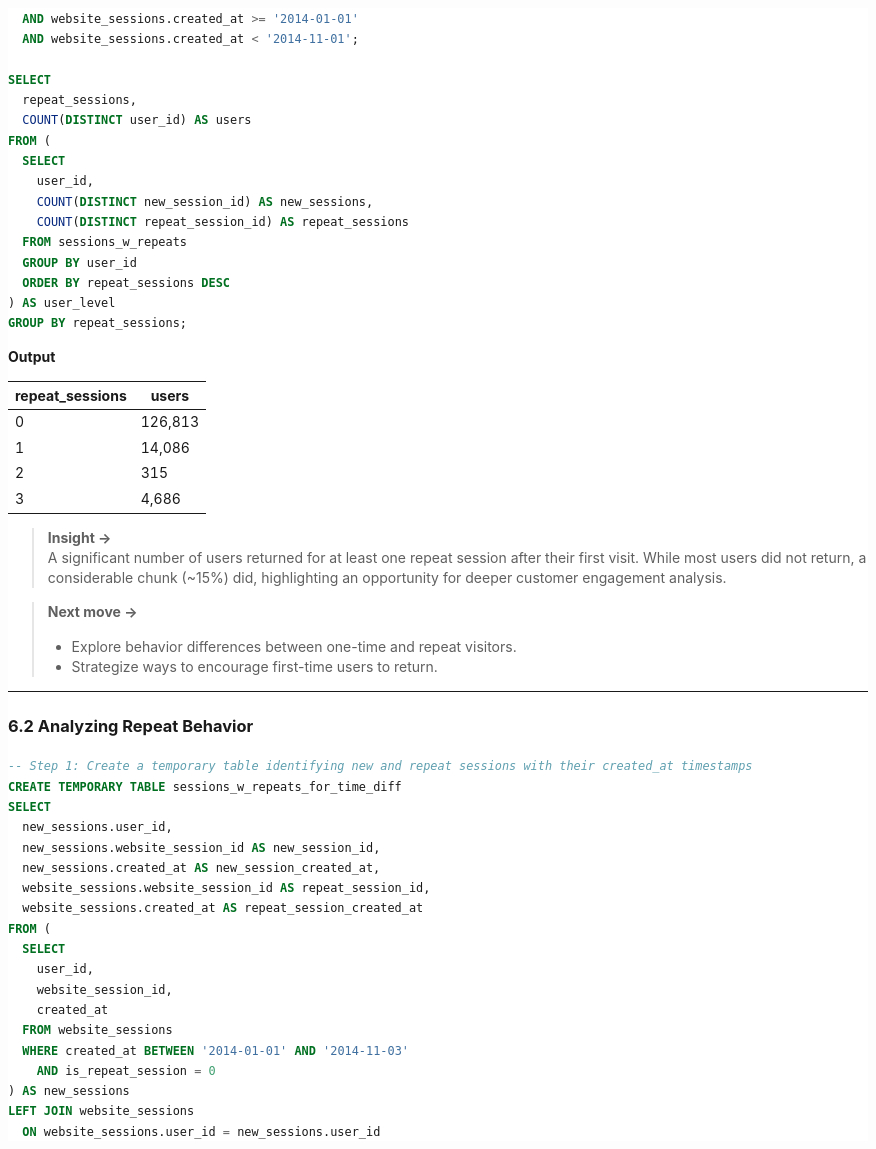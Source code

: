 ```sql
  AND website_sessions.created_at >= '2014-01-01'
  AND website_sessions.created_at < '2014-11-01';

SELECT
  repeat_sessions,
  COUNT(DISTINCT user_id) AS users
FROM (
  SELECT
    user_id,
    COUNT(DISTINCT new_session_id) AS new_sessions,
    COUNT(DISTINCT repeat_session_id) AS repeat_sessions
  FROM sessions_w_repeats
  GROUP BY user_id
  ORDER BY repeat_sessions DESC
) AS user_level
GROUP BY repeat_sessions;
```


**Output**

| repeat_sessions | users  |
|-----------------|--------|
| 0               | 126,813|
| 1               | 14,086 |
| 2               | 315    |
| 3               | 4,686  |


> **Insight →**  
> A significant number of users returned for at least one repeat session after their first visit. While most users did not return, a considerable chunk (~15%) did, highlighting an opportunity for deeper customer engagement analysis.

> **Next move →**  
> - Explore behavior differences between one-time and repeat visitors.    
> - Strategize ways to encourage first-time users to return.

---


### 6.2 Analyzing Repeat Behavior

```sql
-- Step 1: Create a temporary table identifying new and repeat sessions with their created_at timestamps
CREATE TEMPORARY TABLE sessions_w_repeats_for_time_diff
SELECT
  new_sessions.user_id,
  new_sessions.website_session_id AS new_session_id,
  new_sessions.created_at AS new_session_created_at,
  website_sessions.website_session_id AS repeat_session_id,
  website_sessions.created_at AS repeat_session_created_at
FROM (
  SELECT
    user_id,
    website_session_id,
    created_at
  FROM website_sessions
  WHERE created_at BETWEEN '2014-01-01' AND '2014-11-03'
    AND is_repeat_session = 0
) AS new_sessions
LEFT JOIN website_sessions
  ON website_sessions.user_id = new_sessions.user_id
```